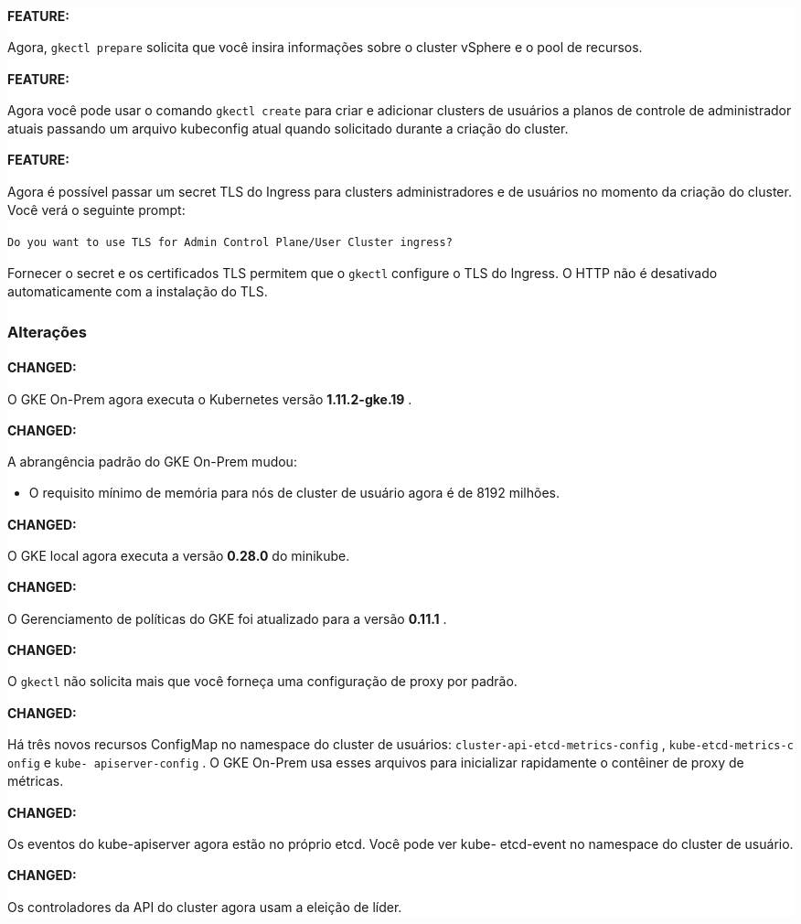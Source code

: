**FEATURE:**

Agora, ` gkectl prepare ` solicita que você insira informações sobre o cluster
vSphere e o pool de recursos.

**FEATURE:**

Agora você pode usar o comando ` gkectl create ` para criar e adicionar
clusters de usuários a planos de controle de administrador atuais passando um
arquivo kubeconfig atual quando solicitado durante a criação do cluster.

**FEATURE:**

Agora é possível passar um secret TLS do Ingress para clusters administradores
e de usuários no momento da criação do cluster. Você verá o seguinte prompt:

` Do you want to use TLS for Admin Control Plane/User Cluster ingress? `

Fornecer o secret e os certificados TLS permitem que o ` gkectl ` configure o
TLS do Ingress. O HTTP não é desativado automaticamente com a instalação do
TLS.

###  Alterações

**CHANGED:**

O GKE On-Prem agora executa o Kubernetes versão **1.11.2-gke.19** .

**CHANGED:**

A abrangência padrão do GKE On-Prem mudou:

  * O requisito mínimo de memória para nós de cluster de usuário agora é de 8192 milhões. 

**CHANGED:**

O GKE local agora executa a versão **0.28.0** do minikube.

**CHANGED:**

O Gerenciamento de políticas do GKE foi atualizado para a versão **0.11.1** .

**CHANGED:**

O ` gkectl ` não solicita mais que você forneça uma configuração de proxy por
padrão.

**CHANGED:**

Há três novos recursos ConfigMap no namespace do cluster de usuários: `
cluster-api-etcd-metrics-config ` , ` kube-etcd-metrics-config ` e ` kube-
apiserver-config ` . O GKE On-Prem usa esses arquivos para inicializar
rapidamente o contêiner de proxy de métricas.

**CHANGED:**

Os eventos do kube-apiserver agora estão no próprio etcd. Você pode ver kube-
etcd-event no namespace do cluster de usuário.

**CHANGED:**

Os controladores da API do cluster agora usam a eleição de líder.
